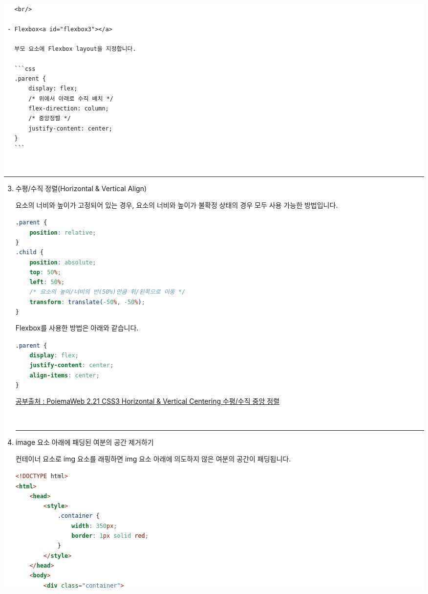        <br/>

     - Flexbox<a id="flexbox3"></a>

       부모 요소에 Flexbox layout을 지정합니다.

       ```css
       .parent {
           display: flex;
           /* 위에서 아래로 수직 배치 */
           flex-direction: column;
           /* 중앙정렬 */
           justify-content: center;
       }
       ```

   <br/>

   ---

3. 수평/수직 정렬(Horizontal & Vertical Align)<a id="horiver"></a>

   요소의 너비와 높이가 고정되어 있는 경우, 요소의 너비와 높이가 불확정 상태의 경우 모두 사용 가능한 방법입니다.

   ```css
   .parent {
       position: relative;
   }
   .child {
       position: absolute;
       top: 50%;
       left: 50%;
       /* 요소의 높이/너비의 반(50%)만큼 위/왼쪽으로 이동 */
       transform: translate(-50%, -50%);
   }
   ```

   Flexbox를 사용한 방법은 아래와 같습니다.

   ```css
   .parent {
       display: flex;
       justify-content: center;
       align-items: center;
   }
   ```

   [공부출처 : PoiemaWeb 2.21 CSS3 Horizontal & Vertical Centering 수평/수직 중앙 정렬](https://poiemaweb.com/css3-centering)

   <br/>

   ---

4. image 요소 아래에 패딩된 여분의 공간 제거하기<a id="remove"></a>

   컨테이너 요소로 img 요소를 래핑하면 img 요소 아래에 의도하지 않은 여분의 공간이 패딩됩니다.

   ```html
   <!DOCTYPE html>
   <html>
       <head>
           <style>
               .container {
                   width: 350px;
                   border: 1px solid red;
               }
           </style>
       </head>
       <body>
           <div class="container">
   ```